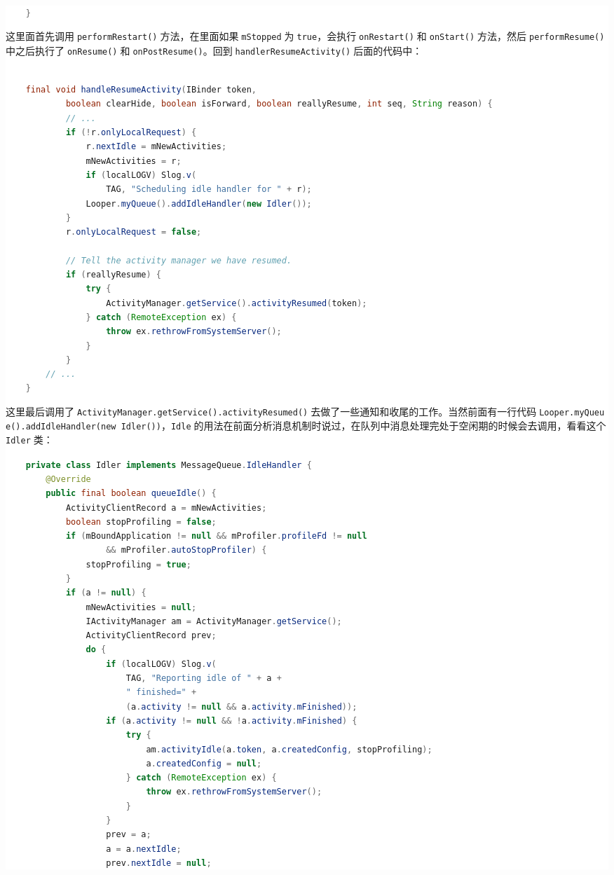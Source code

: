 ```java
    }
```

这里面首先调用 `performRestart()` 方法，在里面如果 `mStopped` 为 `true`，会执行 `onRestart()` 和 `onStart()` 方法，然后 `performResume()` 中之后执行了 `onResume()` 和 `onPostResume()`。回到 `handlerResumeActivity()` 后面的代码中：

```java
			
	final void handleResumeActivity(IBinder token,
            boolean clearHide, boolean isForward, boolean reallyResume, int seq, String reason) {
        	// ...
			if (!r.onlyLocalRequest) {
                r.nextIdle = mNewActivities;
                mNewActivities = r;
                if (localLOGV) Slog.v(
                    TAG, "Scheduling idle handler for " + r);
                Looper.myQueue().addIdleHandler(new Idler());
            }
            r.onlyLocalRequest = false;

            // Tell the activity manager we have resumed.
            if (reallyResume) {
                try {
                    ActivityManager.getService().activityResumed(token);
                } catch (RemoteException ex) {
                    throw ex.rethrowFromSystemServer();
                }
            }
    	// ...
    }
```

这里最后调用了 `ActivityManager.getService().activityResumed()` 去做了一些通知和收尾的工作。当然前面有一行代码 `Looper.myQueue().addIdleHandler(new Idler())`，`Idle` 的用法在前面分析消息机制时说过，在队列中消息处理完处于空闲期的时候会去调用，看看这个 `Idler` 类：

```java
	private class Idler implements MessageQueue.IdleHandler {
        @Override
        public final boolean queueIdle() {
            ActivityClientRecord a = mNewActivities;
            boolean stopProfiling = false;
            if (mBoundApplication != null && mProfiler.profileFd != null
                    && mProfiler.autoStopProfiler) {
                stopProfiling = true;
            }
            if (a != null) {
                mNewActivities = null;
                IActivityManager am = ActivityManager.getService();
                ActivityClientRecord prev;
                do {
                    if (localLOGV) Slog.v(
                        TAG, "Reporting idle of " + a +
                        " finished=" +
                        (a.activity != null && a.activity.mFinished));
                    if (a.activity != null && !a.activity.mFinished) {
                        try {
                            am.activityIdle(a.token, a.createdConfig, stopProfiling);
                            a.createdConfig = null;
                        } catch (RemoteException ex) {
                            throw ex.rethrowFromSystemServer();
                        }
                    }
                    prev = a;
                    a = a.nextIdle;
                    prev.nextIdle = null;
```